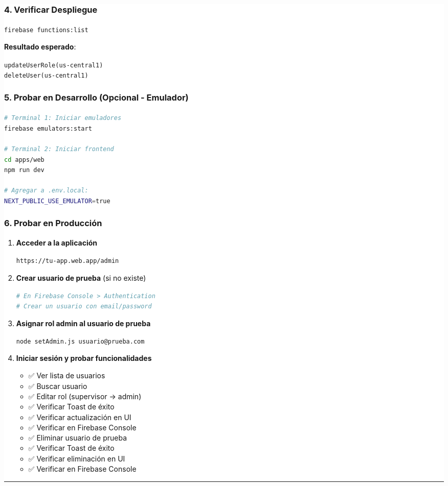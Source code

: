 ### 4. Verificar Despliegue

```bash
firebase functions:list
```

**Resultado esperado**:
```
updateUserRole(us-central1)
deleteUser(us-central1)
```

### 5. Probar en Desarrollo (Opcional - Emulador)

```bash
# Terminal 1: Iniciar emuladores
firebase emulators:start

# Terminal 2: Iniciar frontend
cd apps/web
npm run dev

# Agregar a .env.local:
NEXT_PUBLIC_USE_EMULATOR=true
```

### 6. Probar en Producción

1. **Acceder a la aplicación**
   ```
   https://tu-app.web.app/admin
   ```

2. **Crear usuario de prueba** (si no existe)
   ```bash
   # En Firebase Console > Authentication
   # Crear un usuario con email/password
   ```

3. **Asignar rol admin al usuario de prueba**
   ```bash
   node setAdmin.js usuario@prueba.com
   ```

4. **Iniciar sesión y probar funcionalidades**
   - ✅ Ver lista de usuarios
   - ✅ Buscar usuario
   - ✅ Editar rol (supervisor → admin)
   - ✅ Verificar Toast de éxito
   - ✅ Verificar actualización en UI
   - ✅ Verificar en Firebase Console
   - ✅ Eliminar usuario de prueba
   - ✅ Verificar Toast de éxito
   - ✅ Verificar eliminación en UI
   - ✅ Verificar en Firebase Console

---